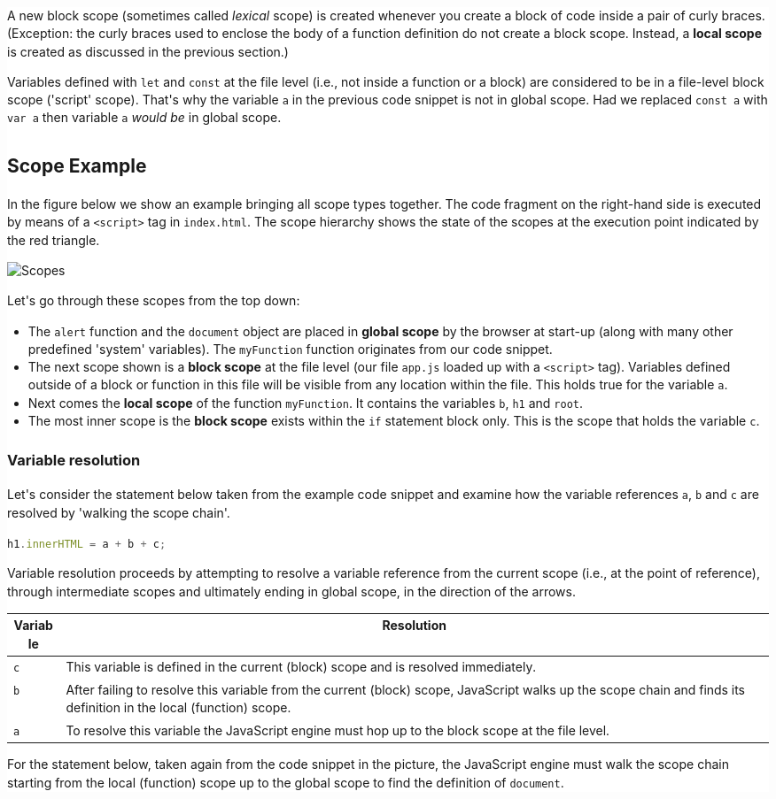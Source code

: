 A new block scope (sometimes called _lexical_ scope) is created whenever you create a block of code inside a pair of curly braces. (Exception: the curly braces used to enclose the body of a function definition do not create a block scope. Instead, a **local scope** is created as discussed in the previous section.)

Variables defined with `let` and `const` at the file level (i.e., not inside a function or a block) are considered to be in a file-level block scope ('script' scope). That's why the variable `a` in the previous code snippet is not in global scope. Had we replaced `const a` with `var a` then variable `a` _would be_ in global scope.

## Scope Example

In the figure below we show an example bringing all scope types together. The code fragment on the right-hand side is executed by means of a `<script>` tag in `index.html`. The scope hierarchy shows the state of the scopes at the execution point indicated by the red triangle.

![Scopes](scopes.png)

Let's go through these scopes from the top down:

- The `alert` function and the `document` object are placed in **global scope** by the browser at start-up (along with many other predefined 'system' variables). The `myFunction` function originates from our code snippet.
- The next scope shown is a **block scope** at the file level (our file `app.js` loaded up with a `<script>` tag). Variables defined outside of a block or function in this file will be visible from any location within the file. This holds true for the variable `a`.
- Next comes the **local scope** of the function `myFunction`. It contains the variables `b`, `h1` and `root`.
- The most inner scope is the **block scope** exists within the `if` statement block only. This is the scope that holds the variable `c`.

### Variable resolution

Let's consider the statement below taken from the example code snippet and examine how the variable references `a`, `b` and `c` are resolved by 'walking the scope chain'.

```js
h1.innerHTML = a + b + c;
```

Variable resolution proceeds by attempting to resolve a variable reference from the current scope (i.e., at the point of reference), through intermediate scopes and ultimately ending in global scope, in the direction of the arrows.

| Variable | Resolution                                                                                                                                                         |
| -------- | ------------------------------------------------------------------------------------------------------------------------------------------------------------------ |
| `c`      | This variable is defined in the current (block) scope and is resolved immediately.                                                                                 |
| `b`      | After failing to resolve this variable from the current (block) scope, JavaScript walks up the scope chain and finds its definition in the local (function) scope. |
| `a`      | To resolve this variable the JavaScript engine must hop up to the block scope at the file level.                                                                   |

For the statement below, taken again from the code snippet in the picture, the JavaScript engine must walk the scope chain starting from the local (function) scope up to the global scope to find the definition of `document`.
